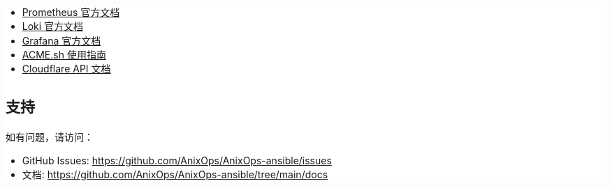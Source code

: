 - [Prometheus 官方文档](https://prometheus.io/docs/)
- [Loki 官方文档](https://grafana.com/docs/loki/)
- [Grafana 官方文档](https://grafana.com/docs/grafana/)
- [ACME.sh 使用指南](https://github.com/acmesh-official/acme.sh)
- [Cloudflare API 文档](https://developers.cloudflare.com/api/)

## 支持

如有问题，请访问：
- GitHub Issues: https://github.com/AnixOps/AnixOps-ansible/issues
- 文档: https://github.com/AnixOps/AnixOps-ansible/tree/main/docs
